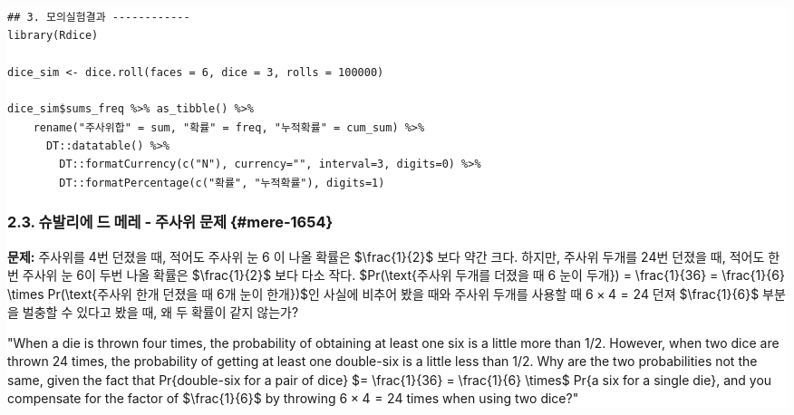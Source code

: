 <div id="htmlwidget-562be0011f2a00773301" style="width:100%;height:auto;" class="datatables html-widget"></div>
<script type="application/json" data-for="htmlwidget-562be0011f2a00773301">{"x":{"filter":"none","data":[[3,4,5,6,7,8,9,10,11,12,13,14,15,16,17,18],[0.00462962962962963,0.0138888888888889,0.0277777777777778,0.0462962962962963,0.0694444444444444,0.0972222222222222,0.115740740740741,0.125,0.125,0.115740740740741,0.0972222222222222,0.0694444444444444,0.0462962962962963,0.0277777777777778,0.0138888888888889,0.00462962962962963],[1,3,6,10,15,21,25,27,27,25,21,15,10,6,3,1]],"container":"<table class=\"display\">\n  <thead>\n    <tr>\n      <th>Sum<\/th>\n      <th>Probability<\/th>\n      <th>Ways to Roll<\/th>\n    <\/tr>\n  <\/thead>\n<\/table>","options":{"columnDefs":[{"className":"dt-right","targets":[0,1,2]}],"order":[],"autoWidth":false,"orderClasses":false,"rowCallback":"function(row, data) {\nDTWidget.formatPercentage(this, row, data, 1, 1);\n}"}},"evals":["options.rowCallback"],"jsHooks":[]}</script>

~~~{.r}
## 3. 모의실험결과 ------------
library(Rdice)

dice_sim <- dice.roll(faces = 6, dice = 3, rolls = 100000)

dice_sim$sums_freq %>% as_tibble() %>% 
    rename("주사위합" = sum, "확률" = freq, "누적확률" = cum_sum) %>% 
      DT::datatable() %>% 
        DT::formatCurrency(c("N"), currency="", interval=3, digits=0) %>% 
        DT::formatPercentage(c("확률", "누적확률"), digits=1)
~~~

<div id="htmlwidget-c640b626f1c103668956" style="width:100%;height:auto;" class="datatables html-widget"></div>
<script type="application/json" data-for="htmlwidget-c640b626f1c103668956">{"x":{"filter":"none","data":[["1","2","3","4","5","6","7","8","9","10","11","12","13","14","15","16"],[3,4,5,6,7,8,9,10,11,12,13,14,15,16,17,18],[461,1372,2741,4611,6874,9879,11499,12396,12737,11613,9669,6877,4624,2808,1373,466],[0.00461,0.01372,0.02741,0.04611,0.06874,0.09879,0.11499,0.12396,0.12737,0.11613,0.09669,0.06877,0.04624,0.02808,0.01373,0.00466],[0.00461,0.01833,0.04574,0.09185,0.16059,0.25938,0.37437,0.49833,0.6257,0.74183,0.83852,0.90729,0.95353,0.98161,0.99534,1]],"container":"<table class=\"display\">\n  <thead>\n    <tr>\n      <th> <\/th>\n      <th>주사위합<\/th>\n      <th>N<\/th>\n      <th>확률<\/th>\n      <th>누적확률<\/th>\n    <\/tr>\n  <\/thead>\n<\/table>","options":{"columnDefs":[{"className":"dt-right","targets":[1,2,3,4]},{"orderable":false,"targets":0}],"order":[],"autoWidth":false,"orderClasses":false,"rowCallback":"function(row, data) {\nDTWidget.formatPercentage(this, row, data, 3, 1);\nDTWidget.formatPercentage(this, row, data, 4, 1);\nDTWidget.formatCurrency(this, row, data, 2, '', 0, 3, ',', '.', true);\n}"}},"evals":["options.rowCallback"],"jsHooks":[]}</script>


### 2.3. 슈발리에 드 메레 - 주사위 문제 {#mere-1654}

**문제:** 주사위를 4번 던졌을 때, 적어도 주사위 눈 6 이 나올 확률은 $\frac{1}{2}$ 보다 약간 크다.
하지만, 주사위 두개를 24번 던졌을 때, 적어도 한번 주사위 눈 6이 두번 나올 확률은 $\frac{1}{2}$ 보다 다소 작다.
$Pr(\text{주사위 두개를 더졌을 때 6 눈이 두개}) = \frac{1}{36} = \frac{1}{6} \times Pr(\text{주사위 한개 던졌을 때 6개 눈이 한개})$인 사실에 비추어 봤을 때와 주사위 두개를 사용할 때 $6 \times 4 = 24$ 던져 $\frac{1}{6}$ 부분을 벌충할 수 있다고 봤을 때, 왜 두 확률이 같지 않는가?

"When a die is thrown four times, the probability of obtaining at least
one six is a little more than 1/2. However, when two dice are thrown 24 times, the
probability of getting at least one double-six is a little less than 1/2. Why are the
two probabilities not the same, given the fact that Pr{double-six for a pair of
dice} $= \frac{1}{36} = \frac{1}{6} \times$ Pr{a six for a single die}, and you compensate for the factor of
$\frac{1}{6}$ by throwing $6 \times 4 = 24$ times when using two dice?"


[^classic-problems-of-probability]: [Prakash Gorroochurn (2016), "Classic Problems of Probability", Wiley](https://www.amazon.com/Classic-Problems-Probability-Prakash-Gorroochurn/dp/1118063252)
[^gambler-ruin]: [도박꾼의 파산](https://ko.wikipedia.org/wiki/%EB%8F%84%EB%B0%95%EA%BE%BC%EC%9D%98_%ED%8C%8C%EC%82%B0)
[^newton-pepys-problem]: [위키백과, Newton–Pepys problem](https://en.wikipedia.org/wiki/Newton%E2%80%93Pepys_problem)
[^derangement-santa]: [산타 선물 문제 (교란순열, Derangement)](https://statkclee.github.io/r-algorithm/r-hat-derangement.html)
[^wiki-law-of-large-number]: [위키사전 - 대수의 법칙](https://ko.wikipedia.org/wiki/%ED%81%B0_%EC%88%98%EC%9D%98_%EB%B2%95%EC%B9%99)
[^st-petersburg-problem]: [상트페테르부르크의 역설 (St. Petersburg paradox)](https://statkclee.github.io/r-algorithm/r-petersburg-paradox.html)
[^donga-ballot-problem]: [동아사이언스(2016), 누가 이길까? 선거 개표의 수학](http://dongascience.donga.com/news.php?idx=11183)
[^bertrand-park]: [박부성 (경남대학교 수학교육과), 베르트랑의 투표 문제](http://210.101.116.28/W_files/kiss6/10308786_pv.pdf)
[^wiki-bertrand-ballot]: [Wikipedia - Bertrand ballot theorem](https://en.wikipedia.org/wiki/Bertrand%27s_ballot_theorem)
[^betrand-ballot-soccer]: [Data Genetrics - Bertrand Ballot and Soccer Games](http://datagenetics.com/blog/october22014/index.html)
[^wiki-bertrand-chord]: [위키 - 베르트랑의 역설 (확률)](https://ko.wikipedia.org/wiki/%EB%B2%A0%EB%A5%B4%ED%8A%B8%EB%9E%91%EC%9D%98_%EC%97%AD%EC%84%A4_(%ED%99%95%EB%A5%A0))